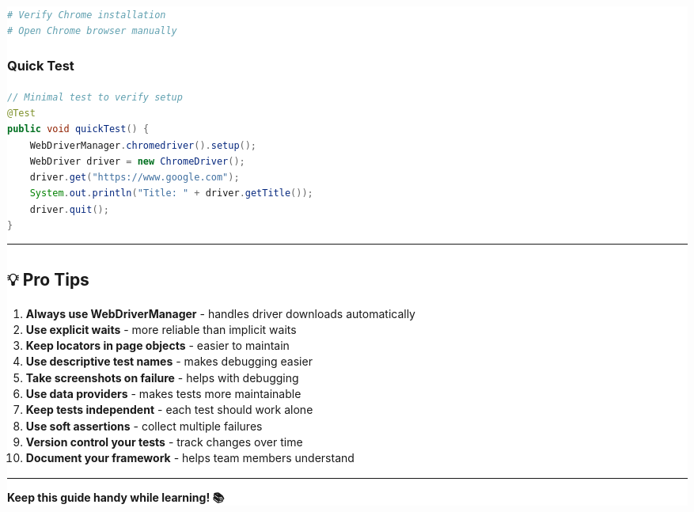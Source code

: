 ```bash
# Verify Chrome installation
# Open Chrome browser manually
```

### Quick Test
```java
// Minimal test to verify setup
@Test
public void quickTest() {
    WebDriverManager.chromedriver().setup();
    WebDriver driver = new ChromeDriver();
    driver.get("https://www.google.com");
    System.out.println("Title: " + driver.getTitle());
    driver.quit();
}
```

---

## 💡 Pro Tips

1. **Always use WebDriverManager** - handles driver downloads automatically
2. **Use explicit waits** - more reliable than implicit waits
3. **Keep locators in page objects** - easier to maintain
4. **Use descriptive test names** - makes debugging easier
5. **Take screenshots on failure** - helps with debugging
6. **Use data providers** - makes tests more maintainable
7. **Keep tests independent** - each test should work alone
8. **Use soft assertions** - collect multiple failures
9. **Version control your tests** - track changes over time
10. **Document your framework** - helps team members understand

---

**Keep this guide handy while learning! 📚**

